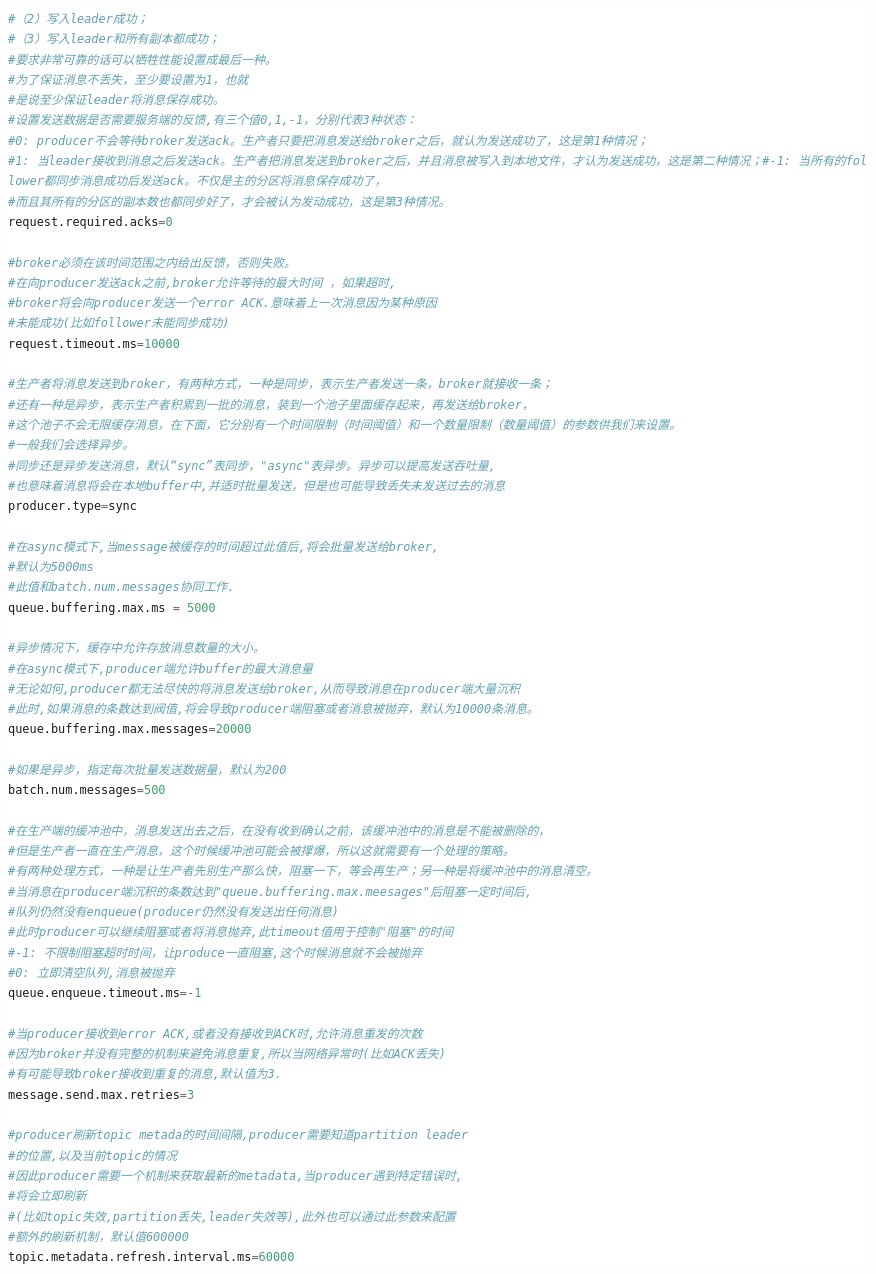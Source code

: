 ```s
#（2）写入leader成功；
#（3）写入leader和所有副本都成功；
#要求非常可靠的话可以牺牲性能设置成最后一种。
#为了保证消息不丢失，至少要设置为1，也就
#是说至少保证leader将消息保存成功。
#设置发送数据是否需要服务端的反馈,有三个值0,1,-1，分别代表3种状态：
#0: producer不会等待broker发送ack。生产者只要把消息发送给broker之后，就认为发送成功了，这是第1种情况；
#1: 当leader接收到消息之后发送ack。生产者把消息发送到broker之后，并且消息被写入到本地文件，才认为发送成功，这是第二种情况；#-1: 当所有的follower都同步消息成功后发送ack。不仅是主的分区将消息保存成功了，
#而且其所有的分区的副本数也都同步好了，才会被认为发动成功，这是第3种情况。
request.required.acks=0

#broker必须在该时间范围之内给出反馈，否则失败。
#在向producer发送ack之前,broker允许等待的最大时间 ，如果超时,
#broker将会向producer发送一个error ACK.意味着上一次消息因为某种原因
#未能成功(比如follower未能同步成功)
request.timeout.ms=10000

#生产者将消息发送到broker，有两种方式，一种是同步，表示生产者发送一条，broker就接收一条；
#还有一种是异步，表示生产者积累到一批的消息，装到一个池子里面缓存起来，再发送给broker，
#这个池子不会无限缓存消息，在下面，它分别有一个时间限制（时间阈值）和一个数量限制（数量阈值）的参数供我们来设置。
#一般我们会选择异步。
#同步还是异步发送消息，默认“sync”表同步，"async"表异步。异步可以提高发送吞吐量,
#也意味着消息将会在本地buffer中,并适时批量发送，但是也可能导致丢失未发送过去的消息
producer.type=sync

#在async模式下,当message被缓存的时间超过此值后,将会批量发送给broker,
#默认为5000ms
#此值和batch.num.messages协同工作.
queue.buffering.max.ms = 5000

#异步情况下，缓存中允许存放消息数量的大小。
#在async模式下,producer端允许buffer的最大消息量
#无论如何,producer都无法尽快的将消息发送给broker,从而导致消息在producer端大量沉积
#此时,如果消息的条数达到阀值,将会导致producer端阻塞或者消息被抛弃，默认为10000条消息。
queue.buffering.max.messages=20000

#如果是异步，指定每次批量发送数据量，默认为200
batch.num.messages=500

#在生产端的缓冲池中，消息发送出去之后，在没有收到确认之前，该缓冲池中的消息是不能被删除的，
#但是生产者一直在生产消息，这个时候缓冲池可能会被撑爆，所以这就需要有一个处理的策略。
#有两种处理方式，一种是让生产者先别生产那么快，阻塞一下，等会再生产；另一种是将缓冲池中的消息清空。
#当消息在producer端沉积的条数达到"queue.buffering.max.meesages"后阻塞一定时间后,
#队列仍然没有enqueue(producer仍然没有发送出任何消息)
#此时producer可以继续阻塞或者将消息抛弃,此timeout值用于控制"阻塞"的时间
#-1: 不限制阻塞超时时间，让produce一直阻塞,这个时候消息就不会被抛弃
#0: 立即清空队列,消息被抛弃
queue.enqueue.timeout.ms=-1

#当producer接收到error ACK,或者没有接收到ACK时,允许消息重发的次数
#因为broker并没有完整的机制来避免消息重复,所以当网络异常时(比如ACK丢失)
#有可能导致broker接收到重复的消息,默认值为3.
message.send.max.retries=3

#producer刷新topic metada的时间间隔,producer需要知道partition leader
#的位置,以及当前topic的情况
#因此producer需要一个机制来获取最新的metadata,当producer遇到特定错误时,
#将会立即刷新
#(比如topic失效,partition丢失,leader失效等),此外也可以通过此参数来配置
#额外的刷新机制，默认值600000
topic.metadata.refresh.interval.ms=60000
```